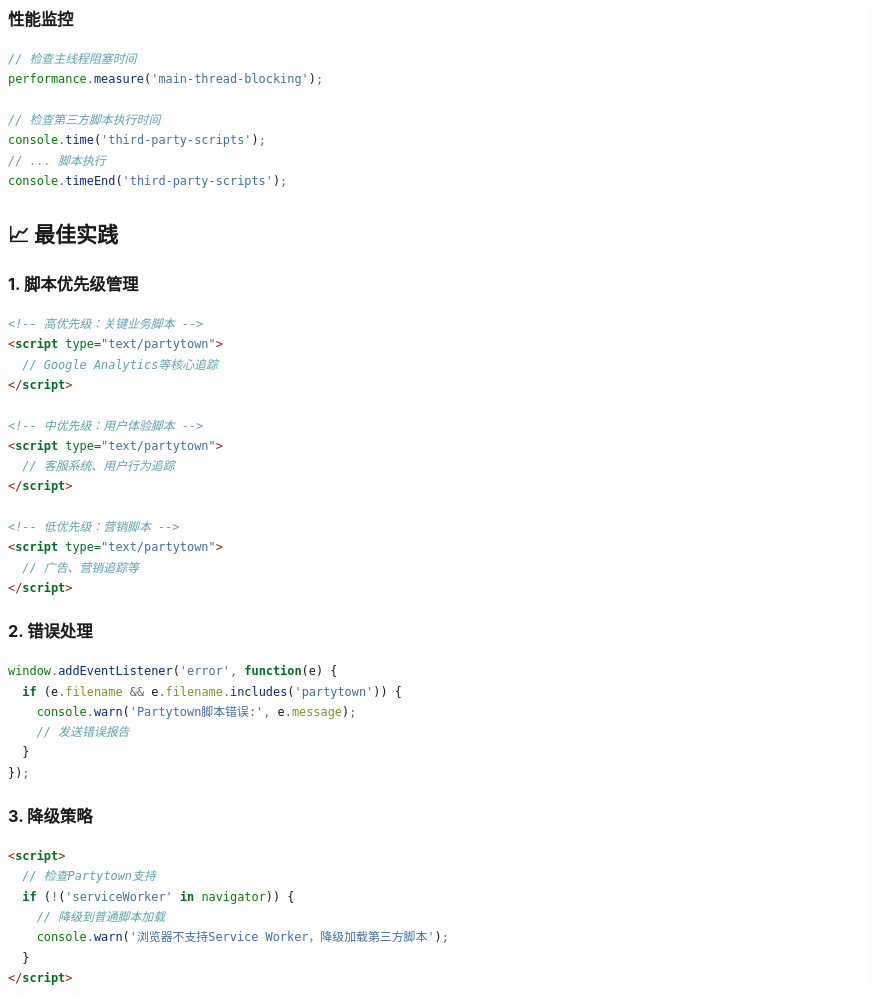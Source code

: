 ### 性能监控
```javascript
// 检查主线程阻塞时间
performance.measure('main-thread-blocking');

// 检查第三方脚本执行时间
console.time('third-party-scripts');
// ... 脚本执行
console.timeEnd('third-party-scripts');
```

## 📈 最佳实践

### 1. 脚本优先级管理
```html
<!-- 高优先级：关键业务脚本 -->
<script type="text/partytown">
  // Google Analytics等核心追踪
</script>

<!-- 中优先级：用户体验脚本 -->
<script type="text/partytown">
  // 客服系统、用户行为追踪
</script>

<!-- 低优先级：营销脚本 -->
<script type="text/partytown">
  // 广告、营销追踪等
</script>
```

### 2. 错误处理
```javascript
window.addEventListener('error', function(e) {
  if (e.filename && e.filename.includes('partytown')) {
    console.warn('Partytown脚本错误:', e.message);
    // 发送错误报告
  }
});
```

### 3. 降级策略
```html
<script>
  // 检查Partytown支持
  if (!('serviceWorker' in navigator)) {
    // 降级到普通脚本加载
    console.warn('浏览器不支持Service Worker，降级加载第三方脚本');
  }
</script>
```
